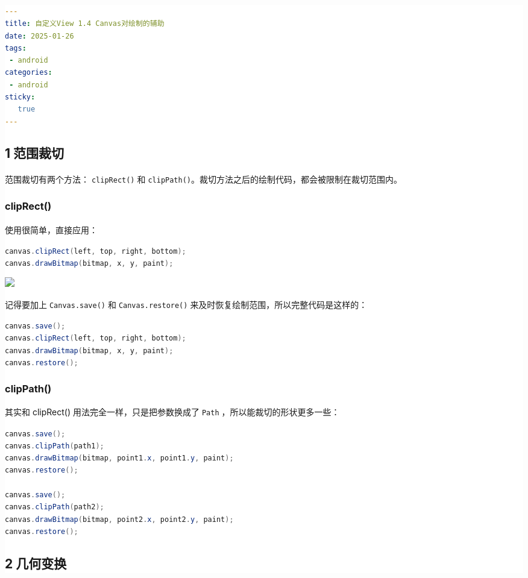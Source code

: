 ```yaml
---
title: 自定义View 1.4 Canvas对绘制的辅助
date: 2025-01-26
tags:
 - android
categories: 
 - android
sticky: 
   true
---
```


## 1 范围裁切

范围裁切有两个方法： `clipRect()` 和 `clipPath()`。裁切方法之后的绘制代码，都会被限制在裁切范围内。

### clipRect()

使用很简单，直接应用：

```java
canvas.clipRect(left, top, right, bottom);
canvas.drawBitmap(bitmap, x, y, paint);
```

![](https://raw.githubusercontent.com/shug666/image/main/images52eb2279ly1fig5rzjhx8j21cq0r2aig.jpg)

记得要加上 `Canvas.save()` 和 `Canvas.restore()` 来及时恢复绘制范围，所以完整代码是这样的：

```java
canvas.save();
canvas.clipRect(left, top, right, bottom);
canvas.drawBitmap(bitmap, x, y, paint);
canvas.restore();
```

### clipPath()

其实和 clipRect() 用法完全一样，只是把参数换成了 `Path` ，所以能裁切的形状更多一些：

```java
canvas.save();
canvas.clipPath(path1);
canvas.drawBitmap(bitmap, point1.x, point1.y, paint);
canvas.restore();

canvas.save();
canvas.clipPath(path2);
canvas.drawBitmap(bitmap, point2.x, point2.y, paint);
canvas.restore();
```

2 几何变换
------
